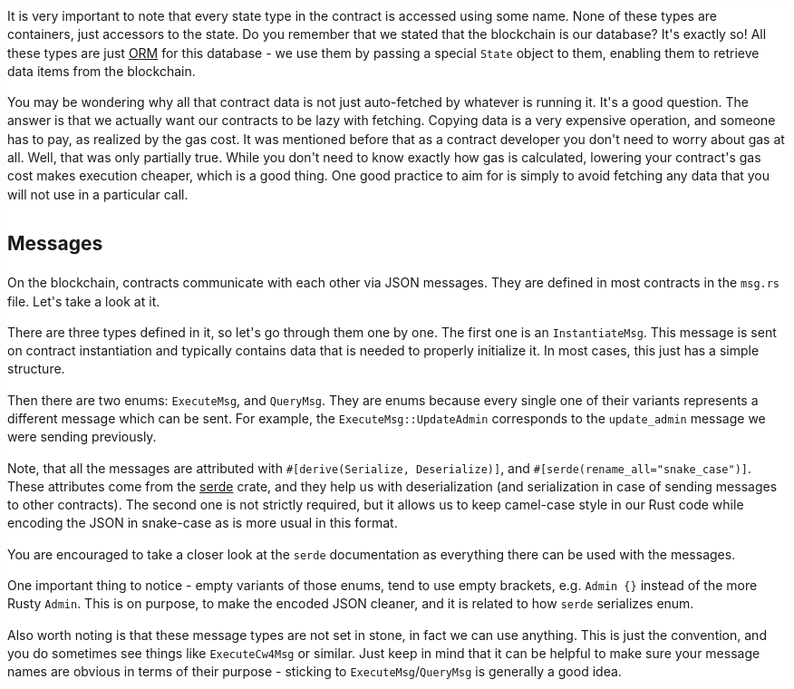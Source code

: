 It is very important to note that every state type in the contract is accessed using
some name. None of these types are containers, just accessors to the state.
Do you remember that we stated that the blockchain is our database? It's exactly so!
All these types are just [ORM](https://en.wikipedia.org/wiki/ORM) for this database - we use them by passing a special `State` object to them, enabling them to retrieve data items from the blockchain.

You may be wondering why all that contract data is not just auto-fetched by
whatever is running it. It's a good question. The answer is that we actually want our
contracts to be lazy with fetching. Copying data is a very expensive operation,
and someone has to pay, as realized by the gas cost. It was mentioned before that as a contract developer you don't need to worry about gas at all. Well, that was only partially true. While you don't need to know
exactly how gas is calculated, lowering your contract's gas cost makes execution cheaper, which is a good thing. One good practice to aim for is simply to avoid fetching any data that you will not use in a
particular call.

## Messages

On the blockchain, contracts communicate with each other via JSON
messages. They are defined in most contracts in the `msg.rs` file. Let's take
a look at it.

There are three types defined in it, so let's go through them one by one.
The first one is an `InstantiateMsg`. This message is sent
on contract instantiation and typically contains data that
is needed to properly initialize it. In most cases, this just has a
simple structure.

Then there are two enums: `ExecuteMsg`, and `QueryMsg`. They are
enums because every single one of their variants represents a different
message which can be sent. For example, the `ExecuteMsg::UpdateAdmin`
corresponds to the `update_admin` message we were sending previously.

Note, that all the messages are attributed with
`#[derive(Serialize, Deserialize)]`, and
`#[serde(rename_all="snake_case")]`. These attributes come from
the [serde](https://serde.rs/) crate, and they help us with
deserialization (and serialization in case of sending
messages to other contracts). The second one is not strictly required,
but it allows us to keep camel-case style in our Rust code while encoding the JSON in snake-case as is more 
usual in this format.

You are encouraged to take a closer look at the `serde` documentation as everything there can be used with the messages.

One important thing to notice - empty variants of those enums,
tend to use empty brackets, e.g. `Admin {}` instead of
the more Rusty `Admin`. This is on purpose, to make the encoded JSON cleaner,
and it is related to how `serde` serializes enum.

Also worth noting is that these message types are not set in stone, in fact
we can use anything. This is just the convention, and you do sometimes
see things like `ExecuteCw4Msg` or similar. Just keep
in mind that it can be helpful to make sure your message names are obvious in terms of their
purpose - sticking to `ExecuteMsg`/`QueryMsg` is generally a good
idea.
